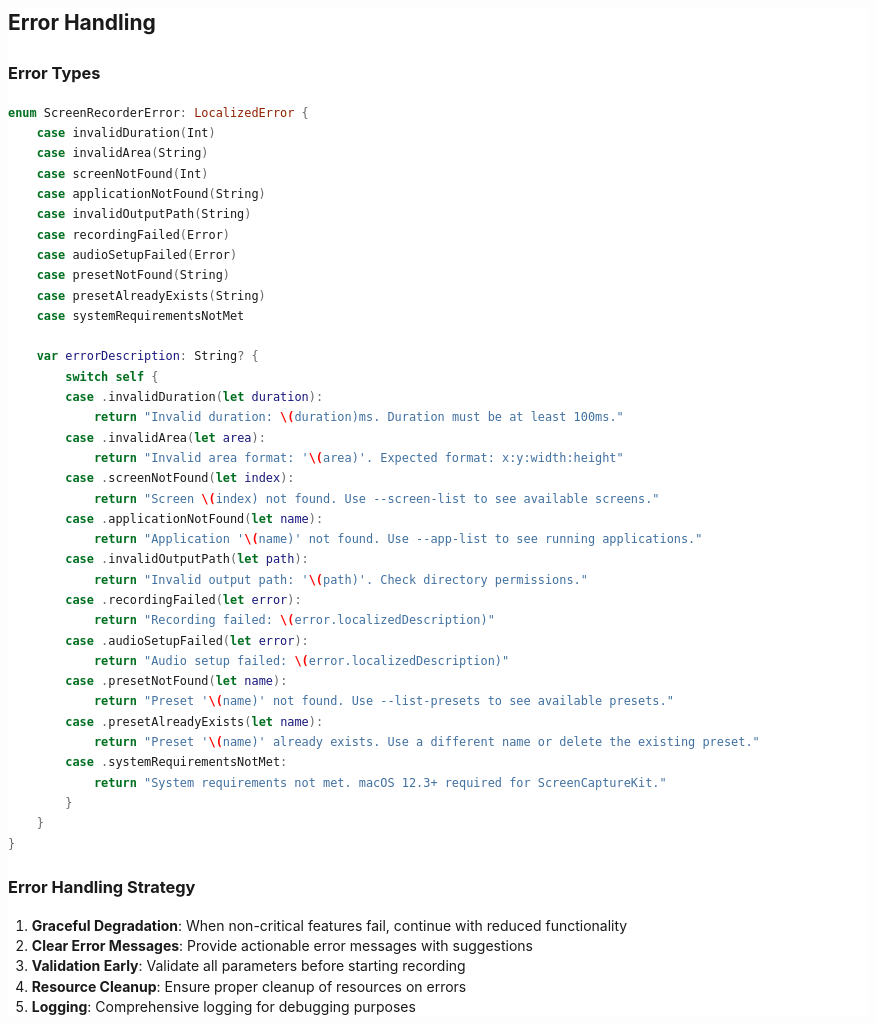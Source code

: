 ## Error Handling

### Error Types

```swift
enum ScreenRecorderError: LocalizedError {
    case invalidDuration(Int)
    case invalidArea(String)
    case screenNotFound(Int)
    case applicationNotFound(String)
    case invalidOutputPath(String)
    case recordingFailed(Error)
    case audioSetupFailed(Error)
    case presetNotFound(String)
    case presetAlreadyExists(String)
    case systemRequirementsNotMet

    var errorDescription: String? {
        switch self {
        case .invalidDuration(let duration):
            return "Invalid duration: \(duration)ms. Duration must be at least 100ms."
        case .invalidArea(let area):
            return "Invalid area format: '\(area)'. Expected format: x:y:width:height"
        case .screenNotFound(let index):
            return "Screen \(index) not found. Use --screen-list to see available screens."
        case .applicationNotFound(let name):
            return "Application '\(name)' not found. Use --app-list to see running applications."
        case .invalidOutputPath(let path):
            return "Invalid output path: '\(path)'. Check directory permissions."
        case .recordingFailed(let error):
            return "Recording failed: \(error.localizedDescription)"
        case .audioSetupFailed(let error):
            return "Audio setup failed: \(error.localizedDescription)"
        case .presetNotFound(let name):
            return "Preset '\(name)' not found. Use --list-presets to see available presets."
        case .presetAlreadyExists(let name):
            return "Preset '\(name)' already exists. Use a different name or delete the existing preset."
        case .systemRequirementsNotMet:
            return "System requirements not met. macOS 12.3+ required for ScreenCaptureKit."
        }
    }
}
```

### Error Handling Strategy

1. **Graceful Degradation**: When non-critical features fail, continue with reduced functionality
2. **Clear Error Messages**: Provide actionable error messages with suggestions
3. **Validation Early**: Validate all parameters before starting recording
4. **Resource Cleanup**: Ensure proper cleanup of resources on errors
5. **Logging**: Comprehensive logging for debugging purposes
